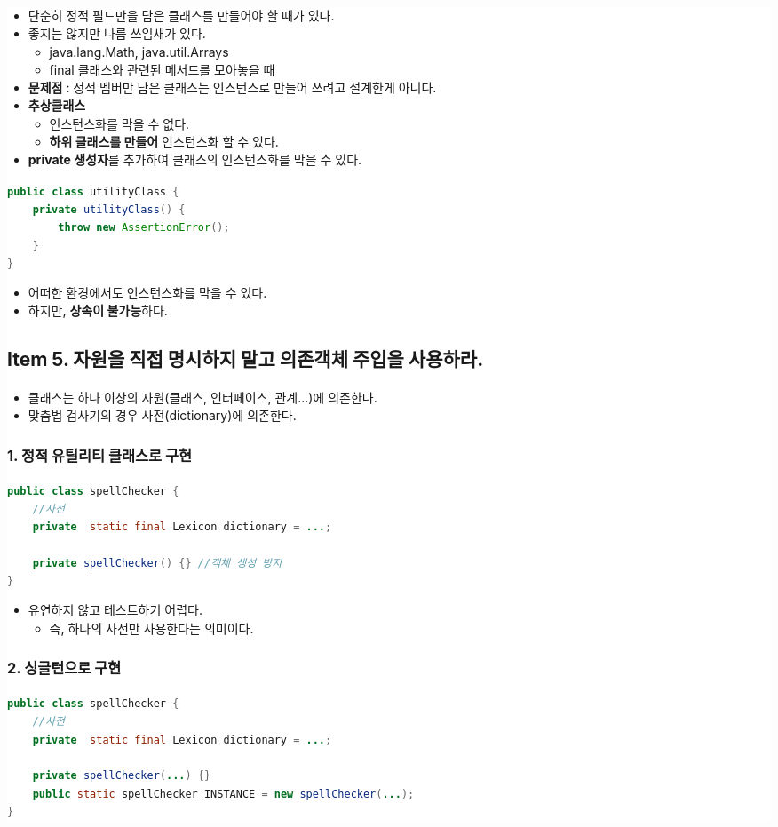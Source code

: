 - 단순히 정적 필드만을 담은 클래스를 만들어야 할 때가 있다.
- 좋지는 않지만 나름 쓰임새가 있다.
  - java.lang.Math, java.util.Arrays
  - final 클래스와 관련된 메서드를 모아놓을 때
- **문제점** : 정적 멤버만 담은 클래스는 인스턴스로 만들어 쓰려고 설계한게 아니다.
- **추상클래스**
  - 인스턴스화를 막을 수 없다.
  - **하위 클래스를 만들어** 인스턴스화 할 수 있다.
- **private 생성자**를 추가하여 클래스의 인스턴스화를 막을 수 있다.

```java
public class utilityClass {
    private utilityClass() {
        throw new AssertionError();
    }
}
```

- 어떠한 환경에서도 인스턴스화를 막을 수 있다.
- 하지만, **상속이 불가능**하다.





## Item 5. 자원을 직접 명시하지 말고 의존객체 주입을 사용하라.

- 클래스는 하나 이상의 자원(클래스, 인터페이스, 관계...)에 의존한다.
- 맞춤법 검사기의 경우 사전(dictionary)에 의존한다.



### 1. 정적 유틸리티 클래스로 구현

```java
public class spellChecker {
    //사전
    private  static final Lexicon dictionary = ...;
    
    private spellChecker() {} //객체 생성 방지
}
```

- 유연하지 않고 테스트하기 어렵다.
  - 즉, 하나의 사전만 사용한다는 의미이다.



### 2. 싱글턴으로 구현

```java
public class spellChecker {
    //사전
    private  static final Lexicon dictionary = ...;
    
    private spellChecker(...) {}
    public static spellChecker INSTANCE = new spellChecker(...);
}
```
